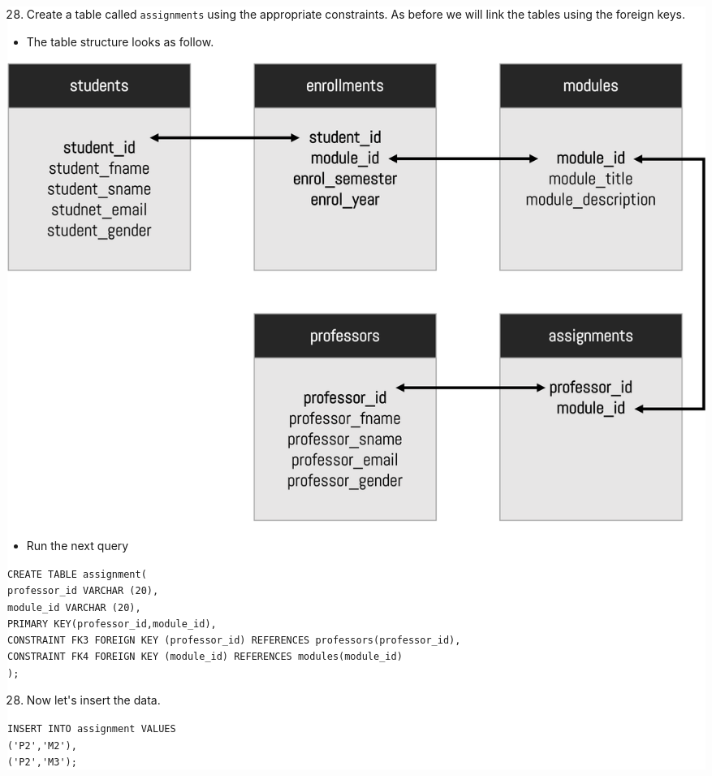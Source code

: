28. Create a table called `assignments` using the appropriate constraints. As before we will link the tables using the foreign keys.

* The table structure looks as follow.

![](images/er2.png)

* Run the next query

```mysql
CREATE TABLE assignment(
professor_id VARCHAR (20),
module_id VARCHAR (20),
PRIMARY KEY(professor_id,module_id),
CONSTRAINT FK3 FOREIGN KEY (professor_id) REFERENCES professors(professor_id),
CONSTRAINT FK4 FOREIGN KEY (module_id) REFERENCES modules(module_id)
);
```

28. Now let's insert the data.

```mysql
INSERT INTO assignment VALUES
('P2','M2'),
('P2','M3');
```
